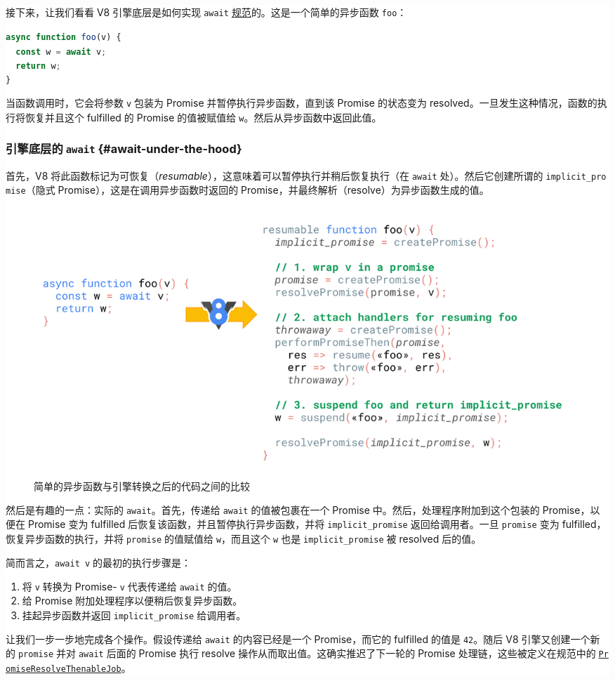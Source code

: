 接下来，让我们看看 V8 引擎底层是如何实现 `await` [规范](https://tc39.github.io/ecma262/#await)的。这是一个简单的异步函数 `foo`：

```js
async function foo(v) {
  const w = await v;
  return w;
}
```

当函数调用时，它会将参数 `v` 包装为 Promise 并暂停执行异步函数，直到该 Promise 的状态变为 resolved。一旦发生这种情况，函数的执行将恢复并且这个 fulfilled 的 Promise 的值被赋值给 `w`。然后从异步函数中返回此值。

### 引擎底层的 `await` {#await-under-the-hood}

首先，V8 将此函数标记为可恢复（_resumable_），这意味着可以暂停执行并稍后恢复执行（在 `await` 处）。然后它创建所谓的 `implicit_promise`（隐式 Promise），这是在调用异步函数时返回的 Promise，并最终解析（resolve）为异步函数生成的值。

<figure>
  <img src="/_img/fast-async/await-under-the-hood.svg" intrinsicsize="960x469" alt="">
  <figcaption>简单的异步函数与引擎转换之后的代码之间的比较</figcaption>
</figure>

然后是有趣的一点：实际的 `await`。首先，传递给 `await` 的值被包裹在一个 Promise 中。然后，处理程序附加到这个包装的 Promise，以便在 Promise 变为 fulfilled 后恢复该函数，并且暂停执行异步函数，并将 `implicit_promise` 返回给调用者。一旦 `promise` 变为 fulfilled，恢复异步函数的执行，并将 `promise` 的值赋值给 `w`，而且这个 `w` 也是 `implicit_promise` 被 resolved 后的值。

简而言之，`await v` 的最初的执行步骤是：

1. 将 `v` 转换为 Promise- `v` 代表传递给 `await` 的值。
1. 给 Promise 附加处理程序以便稍后恢复异步函数。
1. 挂起异步函数并返回 `implicit_promise` 给调用者。

让我们一步一步地完成各个操作。假设传递给 `await` 的内容已经是一个 Promise，而它的 fulfilled 的值是 `42`。随后 V8 引擎又创建一个新的 `promise` 并对 `await` 后面的 Promise 执行 resolve 操作从而取出值。这确实推迟了下一轮的 Promise 处理链，这些被定义在规范中的 [`PromiseResolveThenableJob`](https://tc39.github.io/ecma262/#sec-promiseresolvethenablejob)。
